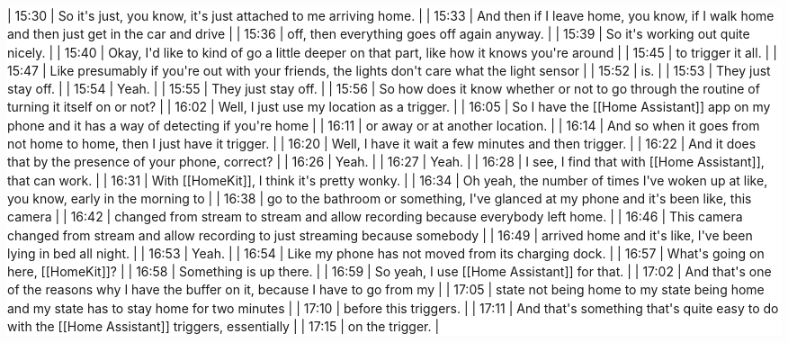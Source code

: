 | 15:30      | So it's just, you know, it's just attached to me arriving home.                                    |
| 15:33      | And then if I leave home, you know, if I walk home and then just get in the car and drive          |
| 15:36      | off, then everything goes off again anyway.                                                        |
| 15:39      | So it's working out quite nicely.                                                                  |
| 15:40      | Okay, I'd like to kind of go a little deeper on that part, like how it knows you're around         |
| 15:45      | to trigger it all.                                                                                 |
| 15:47      | Like presumably if you're out with your friends, the lights don't care what the light sensor       |
| 15:52      | is.                                                                                                |
| 15:53      | They just stay off.                                                                                |
| 15:54      | Yeah.                                                                                              |
| 15:55      | They just stay off.                                                                                |
| 15:56      | So how does it know whether or not to go through the routine of turning it itself on or not?       |
| 16:02      | Well, I just use my location as a trigger.                                                         |
| 16:05      | So I have the [[Home Assistant]] app on my phone and it has a way of detecting if you're home          |
| 16:11      | or away or at another location.                                                                    |
| 16:14      | And so when it goes from not home to home, then I just have it trigger.                            |
| 16:20      | Well, I have it wait a few minutes and then trigger.                                               |
| 16:22      | And it does that by the presence of your phone, correct?                                           |
| 16:26      | Yeah.                                                                                              |
| 16:27      | Yeah.                                                                                              |
| 16:28      | I see, I find that with [[Home Assistant]], that can work.                                             |
| 16:31      | With [[HomeKit]], I think it's pretty wonky.                                                           |
| 16:34      | Oh yeah, the number of times I've woken up at like, you know, early in the morning to              |
| 16:38      | go to the bathroom or something, I've glanced at my phone and it's been like, this camera          |
| 16:42      | changed from stream to stream and allow recording because everybody left home.                     |
| 16:46      | This camera changed from stream and allow recording to just streaming because somebody             |
| 16:49      | arrived home and it's like, I've been lying in bed all night.                                      |
| 16:53      | Yeah.                                                                                              |
| 16:54      | Like my phone has not moved from its charging dock.                                                |
| 16:57      | What's going on here, [[HomeKit]]?                                                                     |
| 16:58      | Something is up there.                                                                             |
| 16:59      | So yeah, I use [[Home Assistant]] for that.                                                            |
| 17:02      | And that's one of the reasons why I have the buffer on it, because I have to go from my            |
| 17:05      | state not being home to my state being home and my state has to stay home for two minutes          |
| 17:10      | before this triggers.                                                                              |
| 17:11      | And that's something that's quite easy to do with the [[Home Assistant]] triggers, essentially         |
| 17:15      | on the trigger.                                                                                    |